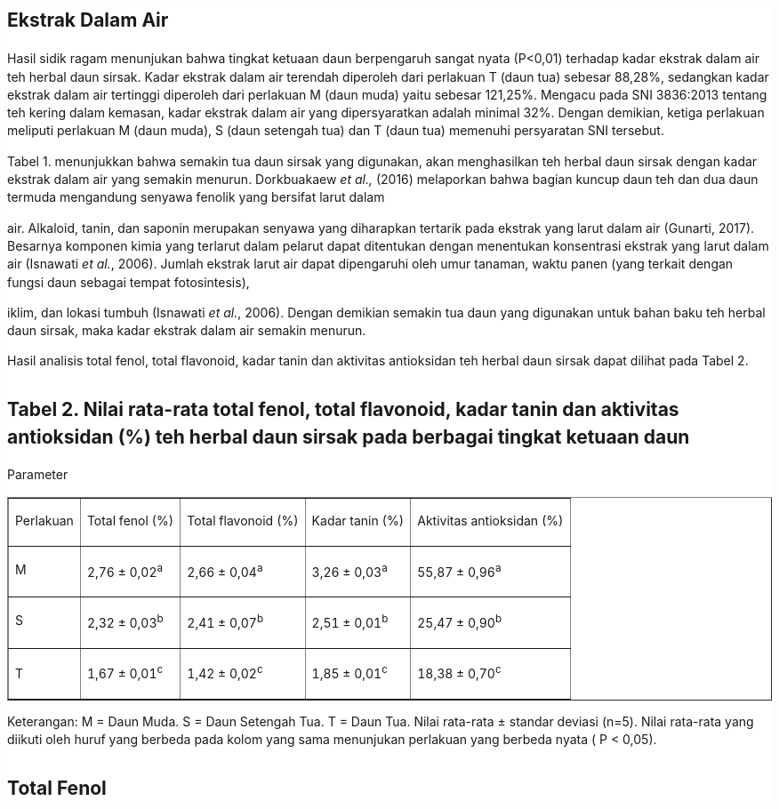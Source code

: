 <h2><a name="bookmark22"></a><span class="font5" style="font-weight:bold;"><a name="bookmark23"></a>Ekstrak Dalam Air</span></h2>
<p><span class="font5">Hasil sidik ragam menunjukan bahwa tingkat ketuaan daun berpengaruh sangat nyata (P&lt;0,01) terhadap kadar ekstrak dalam air teh herbal daun sirsak. Kadar ekstrak dalam air terendah diperoleh dari perlakuan T (daun tua) sebesar 88,28%, sedangkan kadar ekstrak dalam air tertinggi diperoleh dari perlakuan M (daun muda) yaitu sebesar 121,25%. Mengacu pada SNI 3836:2013 tentang teh kering dalam kemasan, kadar ekstrak dalam air yang dipersyaratkan adalah minimal 32%. Dengan demikian, ketiga perlakuan meliputi perlakuan M (daun muda), S (daun setengah tua) dan T (daun tua) memenuhi persyaratan SNI tersebut.</span></p>
<p><span class="font5">Tabel 1. menunjukkan bahwa semakin tua daun sirsak yang digunakan, akan menghasilkan teh herbal daun sirsak dengan kadar ekstrak dalam air yang semakin menurun. Dorkbuakaew </span><span class="font5" style="font-style:italic;">et al., </span><span class="font5">(2016) melaporkan bahwa bagian kuncup daun teh dan dua daun termuda mengandung senyawa fenolik yang bersifat larut dalam</span></p>
<p><span class="font5">air. Alkaloid, tanin, dan saponin merupakan senyawa yang diharapkan tertarik pada ekstrak yang larut dalam air (Gunarti, 2017). Besarnya komponen kimia yang terlarut dalam pelarut dapat ditentukan dengan menentukan konsentrasi ekstrak yang larut dalam air (Isnawati </span><span class="font5" style="font-style:italic;">et al.</span><span class="font5">, 2006). Jumlah ekstrak larut air dapat dipengaruhi oleh umur tanaman, waktu panen (yang terkait dengan fungsi daun sebagai tempat fotosintesis),</span></p>
<p><span class="font5">iklim, dan lokasi tumbuh (Isnawati </span><span class="font5" style="font-style:italic;">et al.</span><span class="font5">, 2006). Dengan demikian semakin tua daun yang digunakan untuk bahan baku teh herbal daun sirsak, maka kadar ekstrak dalam air semakin menurun.</span></p>
<p><span class="font5">Hasil analisis total fenol, total flavonoid, kadar tanin dan aktivitas antioksidan teh herbal daun sirsak dapat dilihat pada Tabel 2.</span></p>
<h2><a name="bookmark24"></a><span class="font5" style="font-weight:bold;"><a name="bookmark25"></a>Tabel 2. Nilai rata-rata total fenol, total flavonoid, kadar tanin dan aktivitas antioksidan (%) teh herbal daun sirsak pada berbagai tingkat ketuaan daun</span></h2>
<p><span class="font5">Parameter</span></p>
<table border="1">
<tr><td style="vertical-align:top;">
<p><span class="font5">Perlakuan</span></p></td><td style="vertical-align:top;">
<p><span class="font5">Total fenol (%)</span></p></td><td style="vertical-align:top;">
<p><span class="font5">Total flavonoid (%)</span></p></td><td style="vertical-align:top;">
<p><span class="font5">Kadar tanin (%)</span></p></td><td style="vertical-align:bottom;">
<p><span class="font5">Aktivitas antioksidan (%)</span></p></td></tr>
<tr><td style="vertical-align:top;">
<p><span class="font5">M</span></p></td><td style="vertical-align:top;">
<p><span class="font5">2,76 ± 0,02<sup>a</sup></span></p></td><td style="vertical-align:top;">
<p><span class="font5">2,66 ± 0,04<sup>a</sup></span></p></td><td style="vertical-align:top;">
<p><span class="font5">3,26 ± 0,03<sup>a</sup></span></p></td><td style="vertical-align:top;">
<p><span class="font5">55,87 ± 0,96<sup>a</sup></span></p></td></tr>
<tr><td style="vertical-align:top;">
<p><span class="font5">S</span></p></td><td style="vertical-align:top;">
<p><span class="font5">2,32 ± 0,03<sup>b</sup></span></p></td><td style="vertical-align:top;">
<p><span class="font5">2,41 ± 0,07<sup>b</sup></span></p></td><td style="vertical-align:top;">
<p><span class="font5">2,51 ± 0,01<sup>b</sup></span></p></td><td style="vertical-align:top;">
<p><span class="font5">25,47 ± 0,90<sup>b</sup></span></p></td></tr>
<tr><td style="vertical-align:bottom;">
<p><span class="font5">T</span></p></td><td style="vertical-align:bottom;">
<p><span class="font5">1,67 ± 0,01<sup>c</sup></span></p></td><td style="vertical-align:bottom;">
<p><span class="font5">1,42 ± 0,02<sup>c</sup></span></p></td><td style="vertical-align:bottom;">
<p><span class="font5">1,85 ± 0,01<sup>c</sup></span></p></td><td style="vertical-align:bottom;">
<p><span class="font5">18,38 ± 0,70<sup>c</sup></span></p></td></tr>
</table>
<p><span class="font4">Keterangan: M = Daun Muda. S = Daun Setengah Tua. T = Daun Tua. Nilai rata-rata ± standar deviasi (n=5). Nilai rata-rata yang diikuti oleh huruf yang berbeda pada kolom yang sama menunjukan perlakuan yang berbeda nyata ( P &lt;&nbsp;0,05)</span><span class="font5">.</span></p>
<h2><a name="bookmark26"></a><span class="font5" style="font-weight:bold;"><a name="bookmark27"></a>Total Fenol</span></h2>